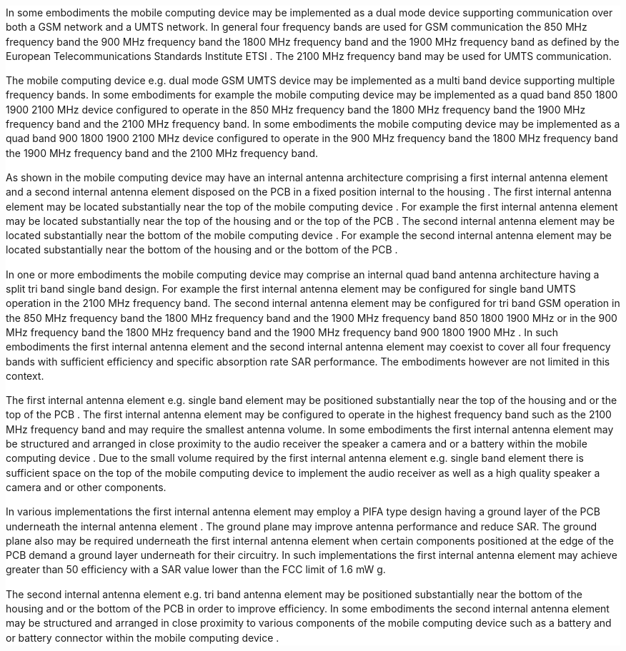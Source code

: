 In some embodiments the mobile computing device may be implemented as a dual mode device supporting communication over both a GSM network and a UMTS network. In general four frequency bands are used for GSM communication the 850 MHz frequency band the 900 MHz frequency band the 1800 MHz frequency band and the 1900 MHz frequency band as defined by the European Telecommunications Standards Institute ETSI . The 2100 MHz frequency band may be used for UMTS communication.

The mobile computing device e.g. dual mode GSM UMTS device may be implemented as a multi band device supporting multiple frequency bands. In some embodiments for example the mobile computing device may be implemented as a quad band 850 1800 1900 2100 MHz device configured to operate in the 850 MHz frequency band the 1800 MHz frequency band the 1900 MHz frequency band and the 2100 MHz frequency band. In some embodiments the mobile computing device may be implemented as a quad band 900 1800 1900 2100 MHz device configured to operate in the 900 MHz frequency band the 1800 MHz frequency band the 1900 MHz frequency band and the 2100 MHz frequency band.

As shown in the mobile computing device may have an internal antenna architecture comprising a first internal antenna element and a second internal antenna element disposed on the PCB in a fixed position internal to the housing . The first internal antenna element may be located substantially near the top of the mobile computing device . For example the first internal antenna element may be located substantially near the top of the housing and or the top of the PCB . The second internal antenna element may be located substantially near the bottom of the mobile computing device . For example the second internal antenna element may be located substantially near the bottom of the housing and or the bottom of the PCB .

In one or more embodiments the mobile computing device may comprise an internal quad band antenna architecture having a split tri band single band design. For example the first internal antenna element may be configured for single band UMTS operation in the 2100 MHz frequency band. The second internal antenna element may be configured for tri band GSM operation in the 850 MHz frequency band the 1800 MHz frequency band and the 1900 MHz frequency band 850 1800 1900 MHz or in the 900 MHz frequency band the 1800 MHz frequency band and the 1900 MHz frequency band 900 1800 1900 MHz . In such embodiments the first internal antenna element and the second internal antenna element may coexist to cover all four frequency bands with sufficient efficiency and specific absorption rate SAR performance. The embodiments however are not limited in this context.

The first internal antenna element e.g. single band element may be positioned substantially near the top of the housing and or the top of the PCB . The first internal antenna element may be configured to operate in the highest frequency band such as the 2100 MHz frequency band and may require the smallest antenna volume. In some embodiments the first internal antenna element may be structured and arranged in close proximity to the audio receiver the speaker a camera and or a battery within the mobile computing device . Due to the small volume required by the first internal antenna element e.g. single band element there is sufficient space on the top of the mobile computing device to implement the audio receiver as well as a high quality speaker a camera and or other components.

In various implementations the first internal antenna element may employ a PIFA type design having a ground layer of the PCB underneath the internal antenna element . The ground plane may improve antenna performance and reduce SAR. The ground plane also may be required underneath the first internal antenna element when certain components positioned at the edge of the PCB demand a ground layer underneath for their circuitry. In such implementations the first internal antenna element may achieve greater than 50 efficiency with a SAR value lower than the FCC limit of 1.6 mW g.

The second internal antenna element e.g. tri band antenna element may be positioned substantially near the bottom of the housing and or the bottom of the PCB in order to improve efficiency. In some embodiments the second internal antenna element may be structured and arranged in close proximity to various components of the mobile computing device such as a battery and or battery connector within the mobile computing device .

